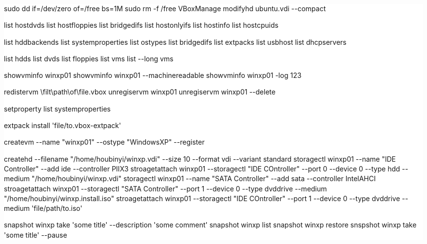 sudo dd if=/dev/zero of=/free bs=1M
sudo rm -f /free
VBoxManage modifyhd ubuntu.vdi --compact


list hostdvds
list hostfloppies
list bridgedifs
list hostonlyifs
list hostinfo
list hostcpuids

list hddbackends
list systemproperties
list ostypes
list bridgedifs
list extpacks
list usbhost
list dhcpservers

list hdds
list dvds
list floppies
list vms
list --long vms

showvminfo winxp01
showvminfo winxp01 --machinereadable
showvminfo winxp01 -log 123

redistervm \filt\path\of\file.vbox
unregiservm winxp01
unregiservm winxp01 --delete

setproperty
list systemproperties

extpack install 'file/to.vbox-extpack'

createvm --name "winxp01" --ostype "WindowsXP" --register

createhd --filename "/home/houbinyi/winxp.vdi" --size 10 --format vdi --variant standard
storagectl winxp01 --name "IDE Controller" --add ide --controller PIIX3
stroagetattach winxp01 --storagectl "IDE COntroller" --port 0 --device 0 --type hdd --medium "/home/houbinyi/winxp.vdi"
storagectl winxp01 --name "SATA Controller" --add sata --controller IntelAHCI
stroagetattach winxp01 --storagectl "SATA Controller" --port 1 --device 0 --type dvddrive --medium "/home/houbinyi/winxp.install.iso"
stroagetattach winxp01 --storagectl "IDE COntroller" --port 1 --device 0 --type dvddrive --medium 'file/path/to.iso'

snapshot winxp take 'some title' --description 'some comment'
snapshot winxp list
snapshot winxp restore
snspshot winxp take 'some title' --pause
